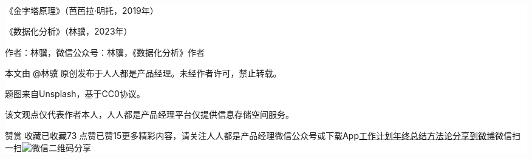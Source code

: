 《金字塔原理》（芭芭拉·明托，2019年）

《数据化分析》（林骥，2023年）

作者：林骥，微信公众号：林骥，《数据化分析》作者

本文由 @林骥 原创发布于人人都是产品经理。未经作者许可，禁止转载。

题图来自Unsplash，基于CC0协议。

该文观点仅代表作者本人，人人都是产品经理平台仅提供信息存储空间服务。

赞赏 收藏已收藏73 点赞已赞15更多精彩内容，请关注人人都是产品经理微信公众号或下载App[工作计划](https://www.woshipm.com/tag/%e5%b7%a5%e4%bd%9c%e8%ae%a1%e5%88%92)[年终总结](https://www.woshipm.com/tag/%e5%b9%b4%e7%bb%88%e6%80%bb%e7%bb%93)[方法论](https://www.woshipm.com/tag/%e6%96%b9%e6%b3%95%e8%ae%ba)[分享到微博](https://service.weibo.com/share/share.php?appkey=2775287854&title=如何写好年终总结？V4.0&url=https://www.woshipm.com/data-analysis/5975665.html&pic=https://image.woshipm.com/2023/04/13/280eeb22-d9de-11ed-8fc2-00163e0b5ff3.jpg)微信扫一扫![微信二维码](https://api.pwmqr.com/qrcode/create/?url=https://www.woshipm.com/data-analysis/5975665.html)分享